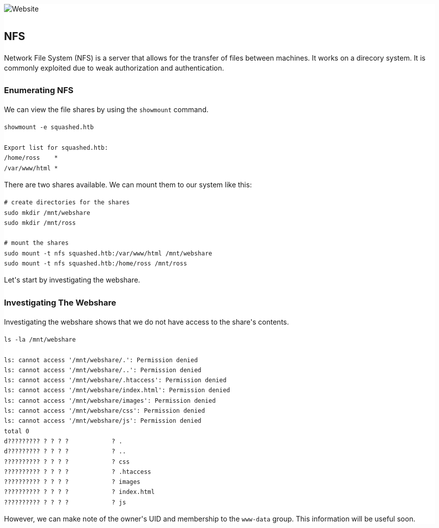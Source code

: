 ![Website]({{site.baseurl}}/assets/img/squashed/website.png)

## NFS
Network File System (NFS) is a server that allows for the transfer of files between machines. It works on a direcory system. It is commonly exploited due to weak authorization and authentication. 

### Enumerating NFS
We can view the file shares by using the `showmount` command.

```sh-session
showmount -e squashed.htb

Export list for squashed.htb:
/home/ross    *
/var/www/html *
```

There are two shares available. We can mount them to our system like this:
```sh-session
# create directories for the shares
sudo mkdir /mnt/webshare                                                     
sudo mkdir /mnt/ross                                                         

# mount the shares
sudo mount -t nfs squashed.htb:/var/www/html /mnt/webshare
sudo mount -t nfs squashed.htb:/home/ross /mnt/ross
```
Let's start by investigating the webshare.

### Investigating The Webshare
Investigating the webshare shows that we do not have access to the share's contents. 

```sh-session
ls -la /mnt/webshare                                                        

ls: cannot access '/mnt/webshare/.': Permission denied
ls: cannot access '/mnt/webshare/..': Permission denied
ls: cannot access '/mnt/webshare/.htaccess': Permission denied
ls: cannot access '/mnt/webshare/index.html': Permission denied
ls: cannot access '/mnt/webshare/images': Permission denied
ls: cannot access '/mnt/webshare/css': Permission denied
ls: cannot access '/mnt/webshare/js': Permission denied
total 0
d????????? ? ? ? ?            ? .
d????????? ? ? ? ?            ? ..
?????????? ? ? ? ?            ? css
?????????? ? ? ? ?            ? .htaccess
?????????? ? ? ? ?            ? images
?????????? ? ? ? ?            ? index.html
?????????? ? ? ? ?            ? js
```
However, we can make note of the owner's UID and membership to the `www-data` group. This information will be useful soon.

